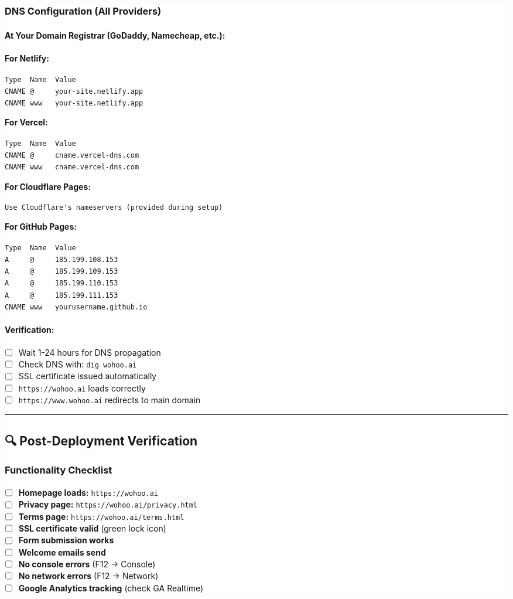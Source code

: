 
### DNS Configuration (All Providers)

#### At Your Domain Registrar (GoDaddy, Namecheap, etc.):

**For Netlify:**
```
Type  Name  Value
CNAME @     your-site.netlify.app
CNAME www   your-site.netlify.app
```

**For Vercel:**
```
Type  Name  Value
CNAME @     cname.vercel-dns.com
CNAME www   cname.vercel-dns.com
```

**For Cloudflare Pages:**
```
Use Cloudflare's nameservers (provided during setup)
```

**For GitHub Pages:**
```
Type  Name  Value
A     @     185.199.108.153
A     @     185.199.109.153
A     @     185.199.110.153
A     @     185.199.111.153
CNAME www   yourusername.github.io
```

#### Verification:
- [ ] Wait 1-24 hours for DNS propagation
- [ ] Check DNS with: `dig wohoo.ai`
- [ ] SSL certificate issued automatically
- [ ] `https://wohoo.ai` loads correctly
- [ ] `https://www.wohoo.ai` redirects to main domain

---

## 🔍 Post-Deployment Verification

### Functionality Checklist

- [ ] **Homepage loads:** `https://wohoo.ai`
- [ ] **Privacy page:** `https://wohoo.ai/privacy.html`
- [ ] **Terms page:** `https://wohoo.ai/terms.html`
- [ ] **SSL certificate valid** (green lock icon)
- [ ] **Form submission works**
- [ ] **Welcome emails send**
- [ ] **No console errors** (F12 → Console)
- [ ] **No network errors** (F12 → Network)
- [ ] **Google Analytics tracking** (check GA Realtime)
